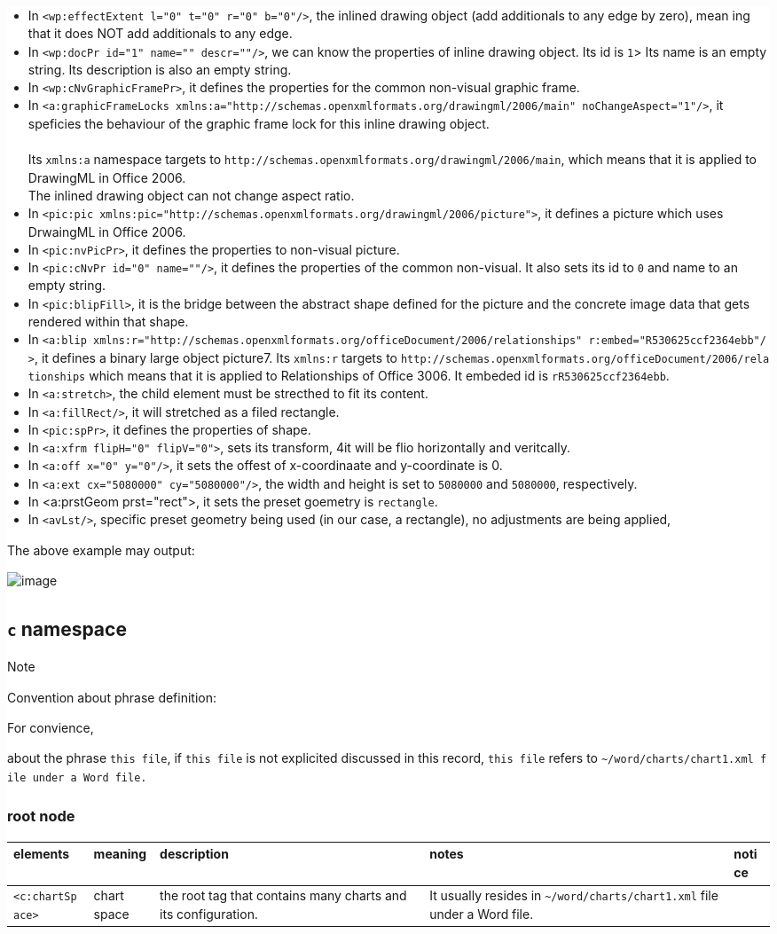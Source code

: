 + In `<wp:effectExtent l="0" t="0" r="0" b="0"/>`, the inlined drawing object (add additionals to any edge by zero), mean ing that it does NOT add additionals to any edge.
+ In `<wp:docPr id="1" name="" descr=""/>`, we can know the properties of inline drawing object. Its id is `1`> Its name is an empty string. Its description is also an empty string.
+ In `<wp:cNvGraphicFramePr>`, it defines the properties for the common non-visual graphic frame.
+ In `<a:graphicFrameLocks xmlns:a="http://schemas.openxmlformats.org/drawingml/2006/main" noChangeAspect="1"/>`, it speficies the behaviour of the graphic frame lock for this inline drawing object.</br></br>Its `xmlns:a` namespace targets to `http://schemas.openxmlformats.org/drawingml/2006/main`, which means that it is applied to DrawingML in Office 2006.</br>The inlined drawing object can not change aspect ratio.
+ In `<pic:pic xmlns:pic="http://schemas.openxmlformats.org/drawingml/2006/picture">`, it defines a picture which uses DrwaingML in Office 2006.
+ In `<pic:nvPicPr>`, it defines the properties to non-visual picture.
+ In `<pic:cNvPr id="0" name=""/>`, it defines the properties of the common non-visual. It also sets its id to `0` and name to an empty string.
+ In `<pic:blipFill>`, it is the bridge between the abstract shape defined for the picture and the concrete image data that gets rendered within that shape.
+ In `<a:blip xmlns:r="http://schemas.openxmlformats.org/officeDocument/2006/relationships" r:embed="R530625ccf2364ebb"/>`, it defines a binary large object picture7. Its `xmlns:r` targets to `http://schemas.openxmlformats.org/officeDocument/2006/relationships` which means that it is applied to Relationships of Office 3006. It embeded id is `rR530625ccf2364ebb`.
+ In `<a:stretch>`, the child element must be strecthed to fit its content.
+ In `<a:fillRect/>`, it will stretched as a filed rectangle.
+ In `<pic:spPr>`, it defines the properties of shape.
+ In `<a:xfrm flipH="0" flipV="0">`, sets its transform, 4it will be flio horizontally and veritcally.
+ In `<a:off x="0" y="0"/>`, it sets the offest of x-coordinaate and y-coordinate is 0.
+ In `<a:ext cx="5080000" cy="5080000"/>`, the width and height is set to `5080000` and  `5080000`, respectively.
+ In <a:prstGeom prst="rect">, it sets the preset goemetry is `rectangle`.
+ In `<avLst/>`, specific preset geometry being used (in our case, a rectangle), no adjustments are being applied,

The above example may output:

<img width="371" alt="image" src="https://github.com/user-attachments/assets/458af2fd-4c32-4b33-aad3-69b227a17cb0" />

## `c` namespace
> [!NOTE]
> Convention about phrase definition:
> 
> For convience,
>
> about the phrase `this file`, if `this file` is not explicited discussed in this record, `this file` refers to `~/word/charts/chart1.xml file under a Word file.`

### root node
| elements | meaning | description | notes | notice |
| :----------  | :----- | :--- | :-- | :-- |
| `<c:chartSpace>` | chart space | the root tag that contains many charts and its configuration. | It usually resides in `~/word/charts/chart1.xml` file under a Word file. | |  
